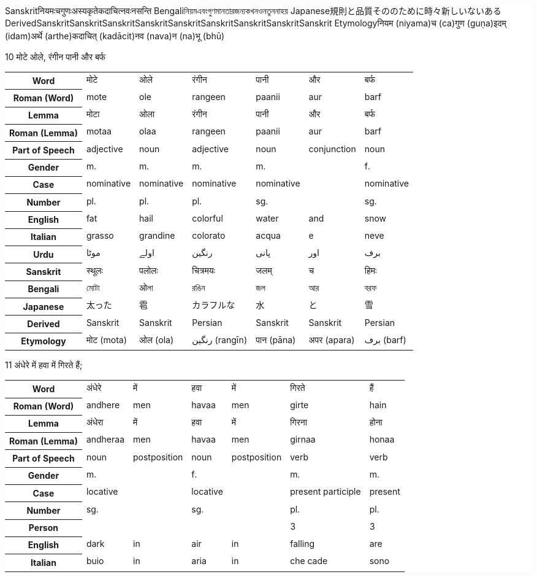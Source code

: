 <tr><th>Sanskrit</th><td>नियमः</td><td>च</td><td>गुणः</td><td>अस्य</td><td>कृते</td><td>कदाचित्</td><td>नवः</td><td>न</td><td>सन्ति</td></tr>
<tr><th>Bengali</th><td>নিয়ম</td><td>এবং</td><td>গুণমান</td><td>তার</td><td>জন্য</td><td>কখনও</td><td>নতুন</td><td>না</td><td>হয়</td></tr>
<tr><th>Japanese</th><td>規則</td><td>と</td><td>品質</td><td>その</td><td>のために</td><td>時々</td><td>新しい</td><td>ない</td><td>ある</td></tr>
<tr><th>Derived</th><td>Sanskrit</td><td>Sanskrit</td><td>Sanskrit</td><td>Sanskrit</td><td>Sanskrit</td><td>Sanskrit</td><td>Sanskrit</td><td>Sanskrit</td><td>Sanskrit</td></tr>
<tr><th>Etymology</th><td>नियम (niyama)</td><td>च (ca)</td><td>गुण (guṇa)</td><td>इदम् (idam)</td><td>अर्थे (arthe)</td><td>कदाचित् (kadācit)</td><td>नव (nava)</td><td>न (na)</td><td>भू (bhū)</td></tr>
</table>

10 मोटे ओले, रंगीन पानी और बर्फ

<table>
<tr><th>Word</th><td>मोटे</td><td>ओले</td><td>रंगीन</td><td>पानी</td><td>और</td><td>बर्फ</td></tr>
<tr><th>Roman (Word)</th><td>mote</td><td>ole</td><td>rangeen</td><td>paanii</td><td>aur</td><td>barf</td></tr>
<tr><th>Lemma</th><td>मोटा</td><td>ओला</td><td>रंगीन</td><td>पानी</td><td>और</td><td>बर्फ</td></tr>
<tr><th>Roman (Lemma)</th><td>motaa</td><td>olaa</td><td>rangeen</td><td>paanii</td><td>aur</td><td>barf</td></tr>
<tr><th>Part of Speech</th><td>adjective</td><td>noun</td><td>adjective</td><td>noun</td><td>conjunction</td><td>noun</td></tr>
<tr><th>Gender</th><td>m.</td><td>m.</td><td>m.</td><td>m.</td><td></td><td>f.</td></tr>
<tr><th>Case</th><td>nominative</td><td>nominative</td><td>nominative</td><td>nominative</td><td></td><td>nominative</td></tr>
<tr><th>Number</th><td>pl.</td><td>pl.</td><td>pl.</td><td>sg.</td><td></td><td>sg.</td></tr>
<tr><th>English</th><td>fat</td><td>hail</td><td>colorful</td><td>water</td><td>and</td><td>snow</td></tr>
<tr><th>Italian</th><td>grasso</td><td>grandine</td><td>colorato</td><td>acqua</td><td>e</td><td>neve</td></tr>
<tr><th>Urdu</th><td>موٹا</td><td>اولے</td><td>رنگین</td><td>پانی</td><td>اور</td><td>برف</td></tr>
<tr><th>Sanskrit</th><td>स्थूलः</td><td>पलोलः</td><td>चित्रमयः</td><td>जलम्</td><td>च</td><td>हिमः</td></tr>
<tr><th>Bengali</th><td>মোটা</td><td>ओলা</td><td>রঙিন</td><td>জল</td><td>আর</td><td>বরফ</td></tr>
<tr><th>Japanese</th><td>太った</td><td>雹</td><td>カラフルな</td><td>水</td><td>と</td><td>雪</td></tr>
<tr><th>Derived</th><td>Sanskrit</td><td>Sanskrit</td><td>Persian</td><td>Sanskrit</td><td>Sanskrit</td><td>Persian</td></tr>
<tr><th>Etymology</th><td>मोट (mota)</td><td>ओल (ola)</td><td>رنگین (rangīn)</td><td>पान (pāna)</td><td>अपर (apara)</td><td>برف (barf)</td></tr>
</table>

11 अंधेरे में हवा में गिरते हैं;

<table>
<tr><th>Word</th><td>अंधेरे</td><td>में</td><td>हवा</td><td>में</td><td>गिरते</td><td>हैं</td></tr>
<tr><th>Roman (Word)</th><td>andhere</td><td>men</td><td>havaa</td><td>men</td><td>girte</td><td>hain</td></tr>
<tr><th>Lemma</th><td>अंधेरा</td><td>में</td><td>हवा</td><td>में</td><td>गिरना</td><td>होना</td></tr>
<tr><th>Roman (Lemma)</th><td>andheraa</td><td>men</td><td>havaa</td><td>men</td><td>girnaa</td><td>honaa</td></tr>
<tr><th>Part of Speech</th><td>noun</td><td>postposition</td><td>noun</td><td>postposition</td><td>verb</td><td>verb</td></tr>
<tr><th>Gender</th><td>m.</td><td></td><td>f.</td><td></td><td>m.</td><td>m.</td></tr>
<tr><th>Case</th><td>locative</td><td></td><td>locative</td><td></td><td>present participle</td><td>present</td></tr>
<tr><th>Number</th><td>sg.</td><td></td><td>sg.</td><td></td><td>pl.</td><td>pl.</td></tr>
<tr><th>Person</th><td></td><td></td><td></td><td></td><td>3</td><td>3</td></tr>
<tr><th>English</th><td>dark</td><td>in</td><td>air</td><td>in</td><td>falling</td><td>are</td></tr>
<tr><th>Italian</th><td>buio</td><td>in</td><td>aria</td><td>in</td><td>che cade</td><td>sono</td></tr>